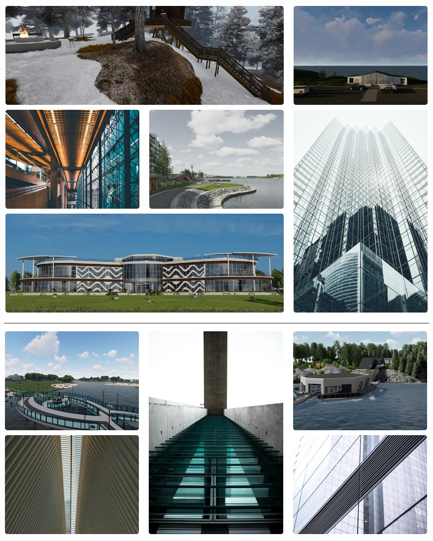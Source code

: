 ![Gallery](docs/features/gallary_section_2.jpg)
<hr>

![Gallery](docs/features/gallary_section_3.jpg)
